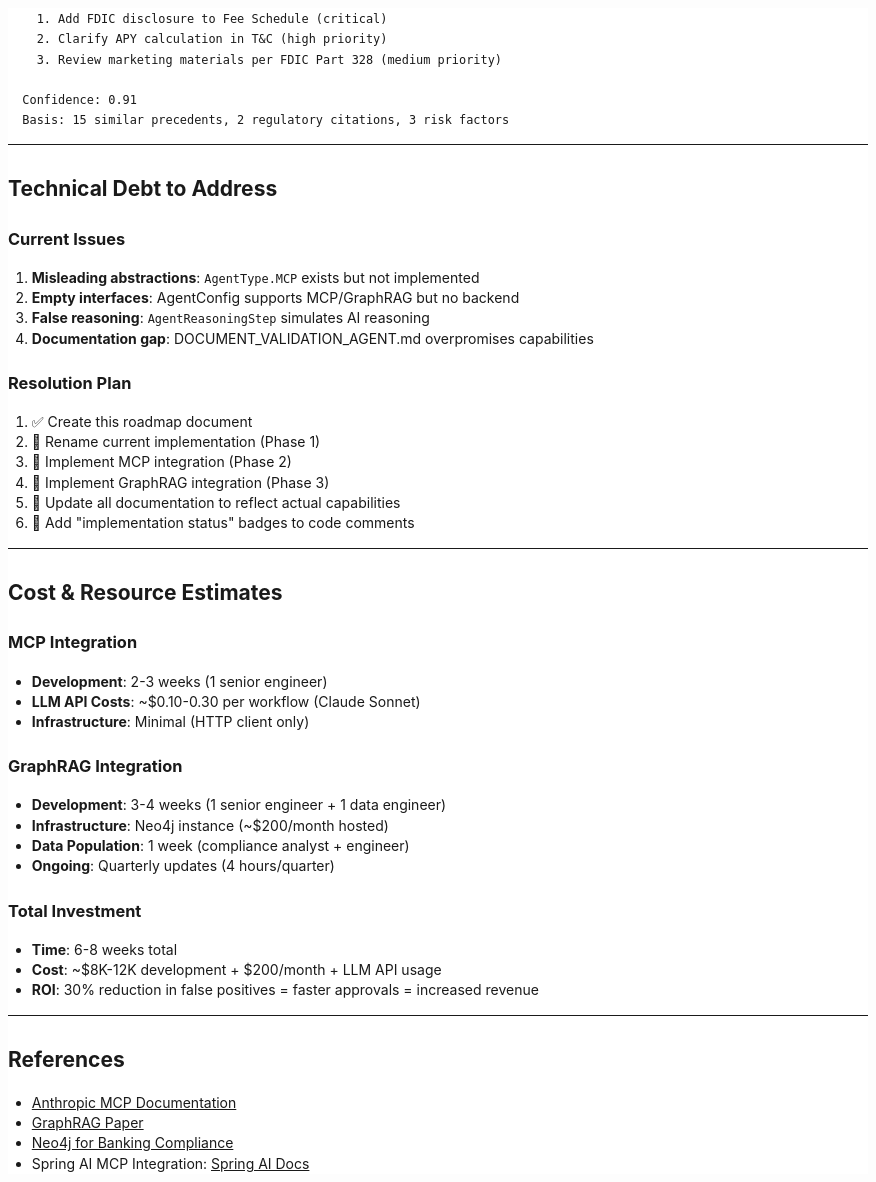 ```
    1. Add FDIC disclosure to Fee Schedule (critical)
    2. Clarify APY calculation in T&C (high priority)
    3. Review marketing materials per FDIC Part 328 (medium priority)

  Confidence: 0.91
  Basis: 15 similar precedents, 2 regulatory citations, 3 risk factors
```

---

## Technical Debt to Address

### Current Issues

1. **Misleading abstractions**: `AgentType.MCP` exists but not implemented
2. **Empty interfaces**: AgentConfig supports MCP/GraphRAG but no backend
3. **False reasoning**: `AgentReasoningStep` simulates AI reasoning
4. **Documentation gap**: DOCUMENT_VALIDATION_AGENT.md overpromises capabilities

### Resolution Plan

1. ✅ Create this roadmap document
2. 🔄 Rename current implementation (Phase 1)
3. 🔄 Implement MCP integration (Phase 2)
4. 🔄 Implement GraphRAG integration (Phase 3)
5. 🔄 Update all documentation to reflect actual capabilities
6. 🔄 Add "implementation status" badges to code comments

---

## Cost & Resource Estimates

### MCP Integration
- **Development**: 2-3 weeks (1 senior engineer)
- **LLM API Costs**: ~$0.10-0.30 per workflow (Claude Sonnet)
- **Infrastructure**: Minimal (HTTP client only)

### GraphRAG Integration
- **Development**: 3-4 weeks (1 senior engineer + 1 data engineer)
- **Infrastructure**: Neo4j instance (~$200/month hosted)
- **Data Population**: 1 week (compliance analyst + engineer)
- **Ongoing**: Quarterly updates (4 hours/quarter)

### Total Investment
- **Time**: 6-8 weeks total
- **Cost**: ~$8K-12K development + $200/month + LLM API usage
- **ROI**: 30% reduction in false positives = faster approvals = increased revenue

---

## References

- [Anthropic MCP Documentation](https://modelcontextprotocol.io/)
- [GraphRAG Paper](https://arxiv.org/abs/2404.16130)
- [Neo4j for Banking Compliance](https://neo4j.com/use-cases/compliance/)
- Spring AI MCP Integration: [Spring AI Docs](https://docs.spring.io/spring-ai/)
